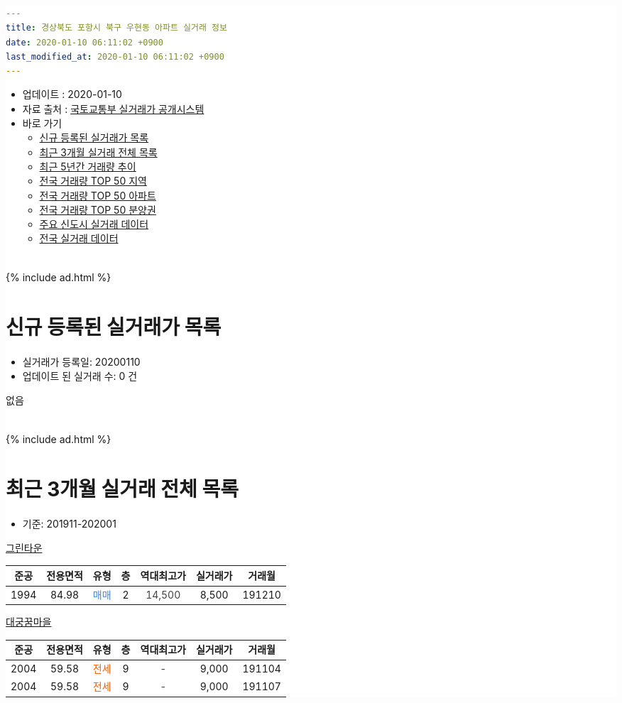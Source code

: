 ```yaml
---
title: 경상북도 포항시 북구 우현동 아파트 실거래 정보
date: 2020-01-10 06:11:02 +0900
last_modified_at: 2020-01-10 06:11:02 +0900
---
```


* 업데이트 : 2020-01-10
* 자료 출처 : [국토교통부 실거래가 공개시스템](http://rt.molit.go.kr)
* 바로 가기
    * [신규 등록된 실거래가 목록](#신규-등록된-실거래가-목록)
    * [최근 3개월 실거래 전체 목록](#최근-3개월-실거래-전체-목록)
    * [최근 5년간 거래량 추이](#최근-5년간-거래량-추이)
    * [전국 거래량 TOP 50 지역](https://inasie.github.io/apt-trade-info/최근-3개월-전국에서-가장-거래가-많이-발생한-지역)
    * [전국 거래량 TOP 50 아파트](https://inasie.github.io/apt-trade-info/최근-3개월-전국에서-가장-거래가-많이-발생한-아파트)
    * [전국 거래량 TOP 50 분양권](https://inasie.github.io/apt-trade-info/최근-3개월-전국에서-가장-거래가-많이-발생한-분양권)
    * [주요 신도시 실거래 데이터](https://inasie.github.io/apt-trade-info/주요-신도시)
    * [전국 실거래 데이터](https://inasie.github.io/apt-trade-info/전국)
<br>
{% include ad.html %}
<br>

# 신규 등록된 실거래가 목록
* 실거래가 등록일: 20200110
* 업데이트 된 실거래 수: 0 건

없음

<br>
{% include ad.html %}
<br>

# 최근 3개월 실거래 전체 목록
* 기준: 201911-202001


[그린타운](https://search.naver.com/search.naver?query=%EA%B2%BD%EC%83%81%EB%B6%81%EB%8F%84+%ED%8F%AC%ED%95%AD%EC%8B%9C+%EB%B6%81%EA%B5%AC+%EC%9A%B0%ED%98%84%EB%8F%99+%EA%B7%B8%EB%A6%B0%ED%83%80%EC%9A%B4)

|준공|전용면적|유형|층|역대최고가|실거래가|거래월|
|:---:|:---:|:---:|:---:|:---:|:---:|:---:|
|1994|84.98|<span style="color:#4285f3">매매</span>|2|<span style="color:#444444">14,500</span>|8,500|191210|

[대궁꿈마을](https://search.naver.com/search.naver?query=%EA%B2%BD%EC%83%81%EB%B6%81%EB%8F%84+%ED%8F%AC%ED%95%AD%EC%8B%9C+%EB%B6%81%EA%B5%AC+%EC%9A%B0%ED%98%84%EB%8F%99+%EB%8C%80%EA%B6%81%EA%BF%88%EB%A7%88%EC%9D%84)

|준공|전용면적|유형|층|역대최고가|실거래가|거래월|
|:---:|:---:|:---:|:---:|:---:|:---:|:---:|
|2004|59.58|<span style="color:#ff5a00">전세</span>|9|<span style="color:#444444">-</span>|9,000|191104|
|2004|59.58|<span style="color:#ff5a00">전세</span>|9|<span style="color:#444444">-</span>|9,000|191107|
